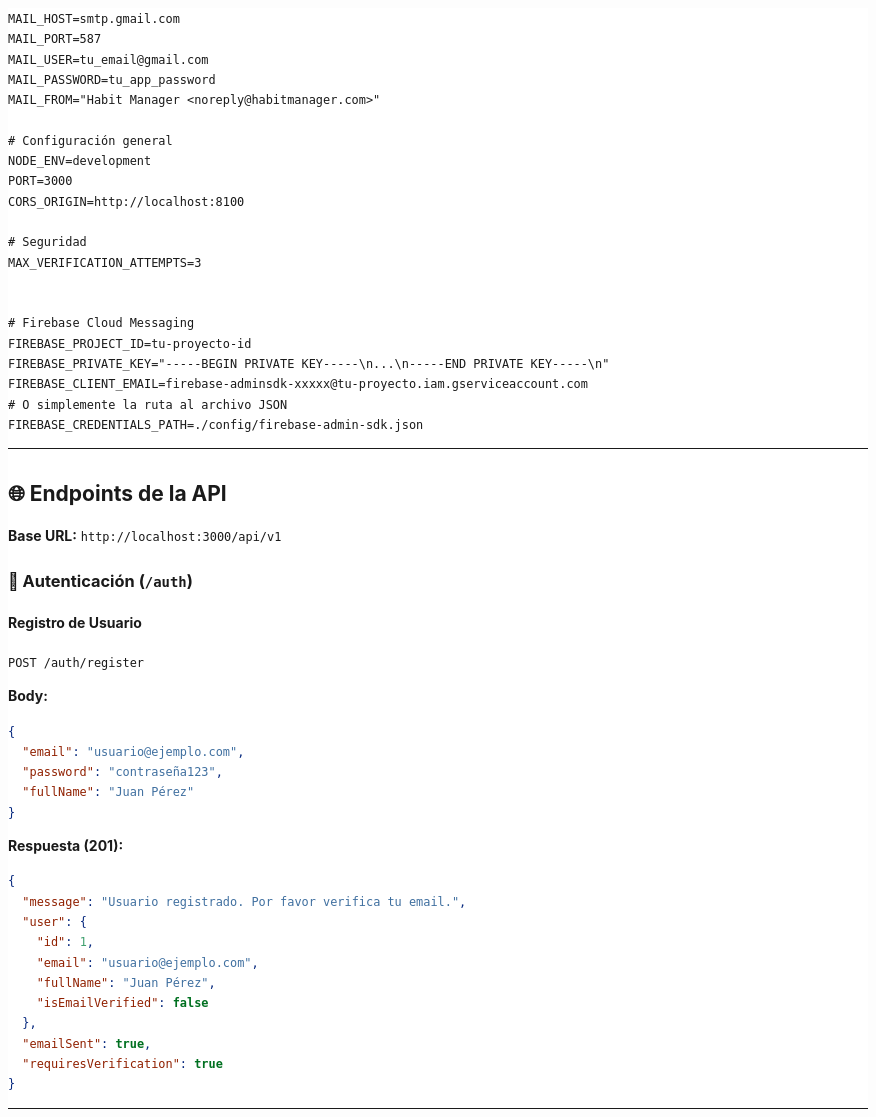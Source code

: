 ```env
MAIL_HOST=smtp.gmail.com
MAIL_PORT=587
MAIL_USER=tu_email@gmail.com
MAIL_PASSWORD=tu_app_password
MAIL_FROM="Habit Manager <noreply@habitmanager.com>"

# Configuración general
NODE_ENV=development
PORT=3000
CORS_ORIGIN=http://localhost:8100

# Seguridad
MAX_VERIFICATION_ATTEMPTS=3


# Firebase Cloud Messaging
FIREBASE_PROJECT_ID=tu-proyecto-id
FIREBASE_PRIVATE_KEY="-----BEGIN PRIVATE KEY-----\n...\n-----END PRIVATE KEY-----\n"
FIREBASE_CLIENT_EMAIL=firebase-adminsdk-xxxxx@tu-proyecto.iam.gserviceaccount.com
# O simplemente la ruta al archivo JSON
FIREBASE_CREDENTIALS_PATH=./config/firebase-admin-sdk.json

```

---

## 🌐 Endpoints de la API

**Base URL:** `http://localhost:3000/api/v1`

### 🔐 Autenticación (`/auth`)

#### Registro de Usuario
```http
POST /auth/register
```

**Body:**
```json
{
  "email": "usuario@ejemplo.com",
  "password": "contraseña123",
  "fullName": "Juan Pérez"
}
```

**Respuesta (201):**
```json
{
  "message": "Usuario registrado. Por favor verifica tu email.",
  "user": {
    "id": 1,
    "email": "usuario@ejemplo.com",
    "fullName": "Juan Pérez",
    "isEmailVerified": false
  },
  "emailSent": true,
  "requiresVerification": true
}
```

---